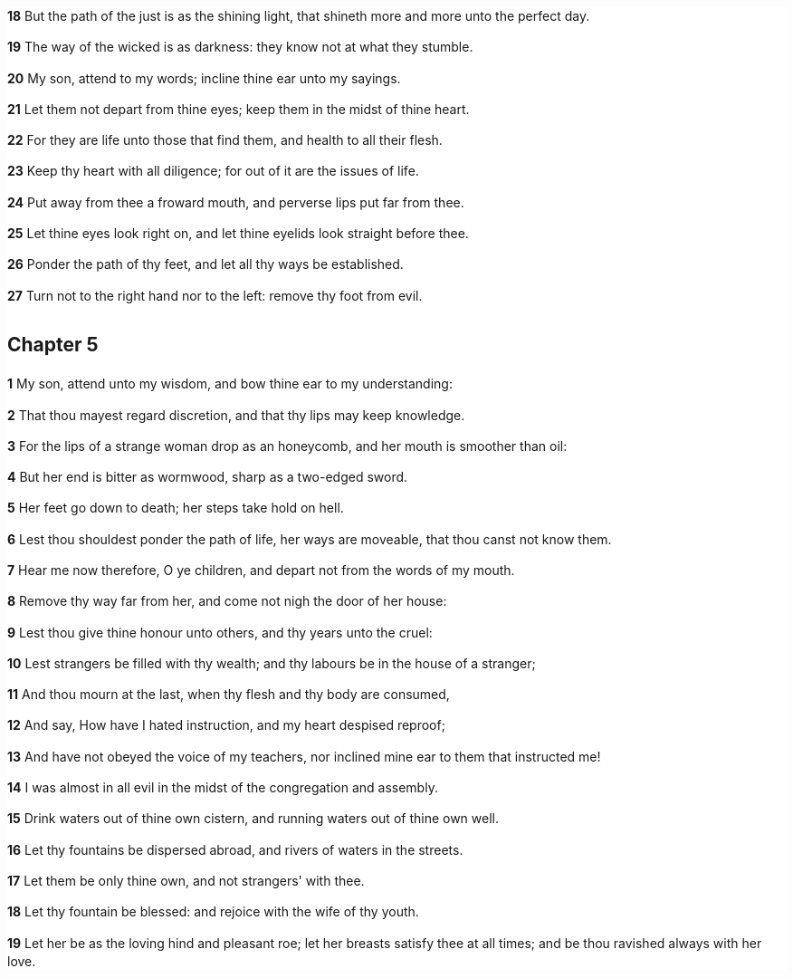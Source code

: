 **18** But the path of the just is as the shining light, that shineth more and more unto the perfect day.

**19** The way of the wicked is as darkness: they know not at what they stumble.

**20** My son, attend to my words; incline thine ear unto my sayings.

**21** Let them not depart from thine eyes; keep them in the midst of thine heart.

**22** For they are life unto those that find them, and health to all their flesh.

**23** Keep thy heart with all diligence; for out of it are the issues of life.

**24** Put away from thee a froward mouth, and perverse lips put far from thee.

**25** Let thine eyes look right on, and let thine eyelids look straight before thee.

**26** Ponder the path of thy feet, and let all thy ways be established.

**27** Turn not to the right hand nor to the left: remove thy foot from evil.

## Chapter 5

**1** My son, attend unto my wisdom, and bow thine ear to my understanding:

**2** That thou mayest regard discretion, and that thy lips may keep knowledge.

**3** For the lips of a strange woman drop as an honeycomb, and her mouth is smoother than oil:

**4** But her end is bitter as wormwood, sharp as a two-edged sword.

**5** Her feet go down to death; her steps take hold on hell.

**6** Lest thou shouldest ponder the path of life, her ways are moveable, that thou canst not know them.

**7** Hear me now therefore, O ye children, and depart not from the words of my mouth.

**8** Remove thy way far from her, and come not nigh the door of her house:

**9** Lest thou give thine honour unto others, and thy years unto the cruel:

**10** Lest strangers be filled with thy wealth; and thy labours be in the house of a stranger;

**11** And thou mourn at the last, when thy flesh and thy body are consumed,

**12** And say, How have I hated instruction, and my heart despised reproof;

**13** And have not obeyed the voice of my teachers, nor inclined mine ear to them that instructed me!

**14** I was almost in all evil in the midst of the congregation and assembly.

**15** Drink waters out of thine own cistern, and running waters out of thine own well.

**16** Let thy fountains be dispersed abroad, and rivers of waters in the streets.

**17** Let them be only thine own, and not strangers' with thee.

**18** Let thy fountain be blessed: and rejoice with the wife of thy youth.

**19** Let her be as the loving hind and pleasant roe; let her breasts satisfy thee at all times; and be thou ravished always with her love.
